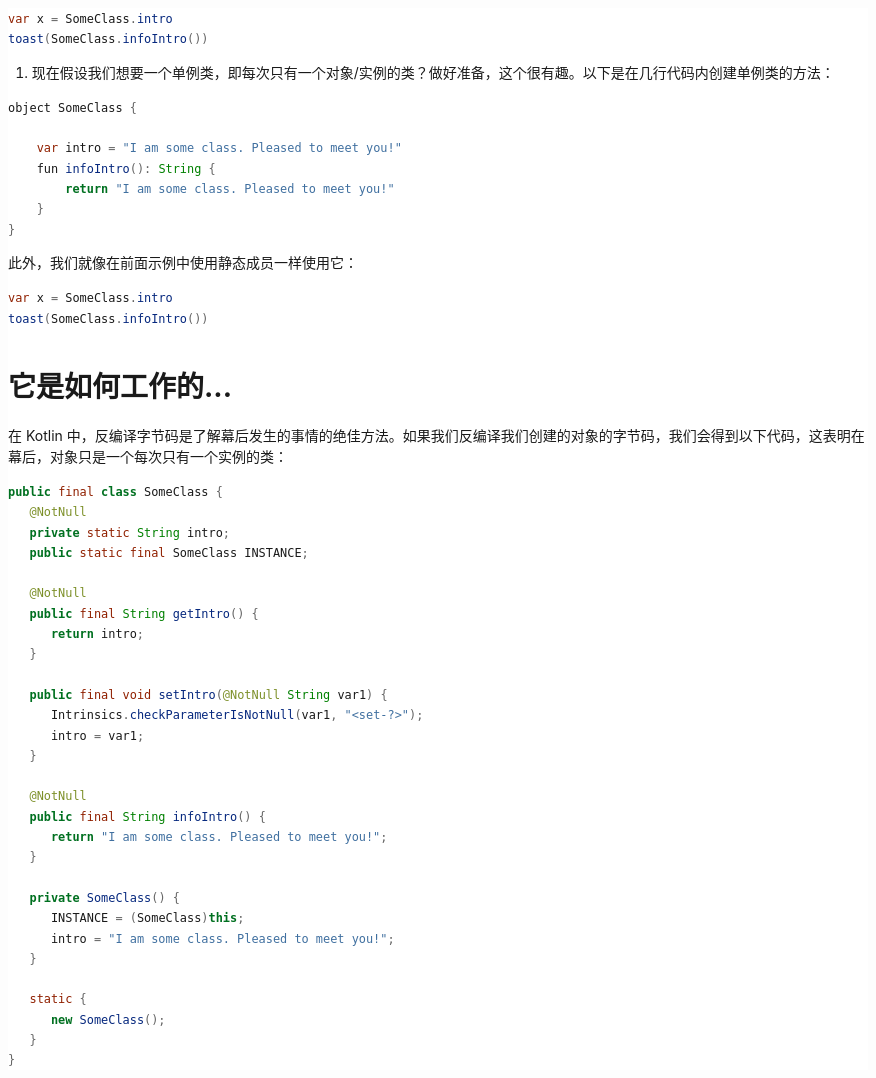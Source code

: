 ```java
var x = SomeClass.intro
toast(SomeClass.infoIntro())
```

1.  现在假设我们想要一个单例类，即每次只有一个对象/实例的类？做好准备，这个很有趣。以下是在几行代码内创建单例类的方法：

```java
object SomeClass {

    var intro = "I am some class. Pleased to meet you!"
    fun infoIntro(): String {
        return "I am some class. Pleased to meet you!"
    }
}
```

此外，我们就像在前面示例中使用静态成员一样使用它：

```java
var x = SomeClass.intro
toast(SomeClass.infoIntro())
```

# 它是如何工作的...

在 Kotlin 中，反编译字节码是了解幕后发生的事情的绝佳方法。如果我们反编译我们创建的对象的字节码，我们会得到以下代码，这表明在幕后，对象只是一个每次只有一个实例的类：

```java
public final class SomeClass {
   @NotNull
   private static String intro;
   public static final SomeClass INSTANCE;

   @NotNull
   public final String getIntro() {
      return intro;
   }

   public final void setIntro(@NotNull String var1) {
      Intrinsics.checkParameterIsNotNull(var1, "<set-?>");
      intro = var1;
   }

   @NotNull
   public final String infoIntro() {
      return "I am some class. Pleased to meet you!";
   }

   private SomeClass() {
      INSTANCE = (SomeClass)this;
      intro = "I am some class. Pleased to meet you!";
   }

   static {
      new SomeClass();
   }
}
```

